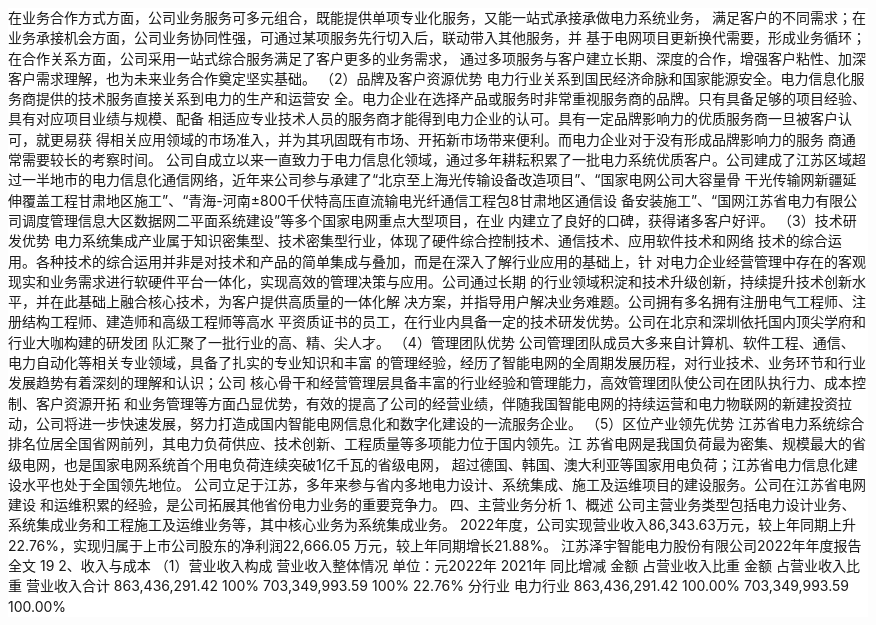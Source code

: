 在业务合作方式方面，公司业务服务可多元组合，既能提供单项专业化服务，又能一站式承接承做电力系统业务，
满足客户的不同需求；在业务承接机会方面，公司业务协同性强，可通过某项服务先行切入后，联动带入其他服务，并
基于电网项目更新换代需要，形成业务循环；在合作关系方面，公司采用一站式综合服务满足了客户更多的业务需求，
通过多项服务与客户建立长期、深度的合作，增强客户粘性、加深客户需求理解，也为未来业务合作奠定坚实基础。
（2）品牌及客户资源优势
电力行业关系到国民经济命脉和国家能源安全。电力信息化服务商提供的技术服务直接关系到电力的生产和运营安
全。电力企业在选择产品或服务时非常重视服务商的品牌。只有具备足够的项目经验、具有对应项目业绩与规模、配备
相适应专业技术人员的服务商才能得到电力企业的认可。具有一定品牌影响力的优质服务商一旦被客户认可，就更易获
得相关应用领域的市场准入，并为其巩固既有市场、开拓新市场带来便利。而电力企业对于没有形成品牌影响力的服务
商通常需要较长的考察时间。
公司自成立以来一直致力于电力信息化领域，通过多年耕耘积累了一批电力系统优质客户。公司建成了江苏区域超
过一半地市的电力信息化通信网络，近年来公司参与承建了“北京至上海光传输设备改造项目”、“国家电网公司大容量骨
干光传输网新疆延伸覆盖工程甘肃地区施工”、“青海-河南±800千伏特高压直流输电光纤通信工程包8甘肃地区通信设
备安装施工”、“国网江苏省电力有限公司调度管理信息大区数据网二平面系统建设”等多个国家电网重点大型项目，在业
内建立了良好的口碑，获得诸多客户好评。
（3）技术研发优势
电力系统集成产业属于知识密集型、技术密集型行业，体现了硬件综合控制技术、通信技术、应用软件技术和网络
技术的综合运用。各种技术的综合运用并非是对技术和产品的简单集成与叠加，而是在深入了解行业应用的基础上，针
对电力企业经营管理中存在的客观现实和业务需求进行软硬件平台一体化，实现高效的管理决策与应用。公司通过长期
的行业领域积淀和技术升级创新，持续提升技术创新水平，并在此基础上融合核心技术，为客户提供高质量的一体化解
决方案，并指导用户解决业务难题。公司拥有多名拥有注册电气工程师、注册结构工程师、建造师和高级工程师等高水
平资质证书的员工，在行业内具备一定的技术研发优势。公司在北京和深圳依托国内顶尖学府和行业大咖构建的研发团
队汇聚了一批行业的高、精、尖人才。
（4）管理团队优势
公司管理团队成员大多来自计算机、软件工程、通信、电力自动化等相关专业领域，具备了扎实的专业知识和丰富
的管理经验，经历了智能电网的全周期发展历程，对行业技术、业务环节和行业发展趋势有着深刻的理解和认识；公司
核心骨干和经营管理层具备丰富的行业经验和管理能力，高效管理团队使公司在团队执行力、成本控制、客户资源开拓
和业务管理等方面凸显优势，有效的提高了公司的经营业绩，伴随我国智能电网的持续运营和电力物联网的新建投资拉
动，公司将进一步快速发展，努力打造成国内智能电网信息化和数字化建设的一流服务企业。
（5）区位产业领先优势
江苏省电力系统综合排名位居全国省网前列，其电力负荷供应、技术创新、工程质量等多项能力位于国内领先。江
苏省电网是我国负荷最为密集、规模最大的省级电网，也是国家电网系统首个用电负荷连续突破1亿千瓦的省级电网，
超过德国、韩国、澳大利亚等国家用电负荷；江苏省电力信息化建设水平也处于全国领先地位。
公司立足于江苏，多年来参与省内多地电力设计、系统集成、施工及运维项目的建设服务。公司在江苏省电网建设
和运维积累的经验，是公司拓展其他省份电力业务的重要竞争力。
四、主营业务分析
1、概述
公司主营业务类型包括电力设计业务、系统集成业务和工程施工及运维业务等，其中核心业务为系统集成业务。
2022年度，公司实现营业收入86,343.63万元，较上年同期上升22.76%，实现归属于上市公司股东的净利润22,666.05
万元，较上年同期增长21.88%。
江苏泽宇智能电力股份有限公司2022年年度报告全文
19
2、收入与成本
（1）营业收入构成
营业收入整体情况
单位：元2022年
2021年
同比增减
金额
占营业收入比重
金额
占营业收入比重
营业收入合计
863,436,291.42
100%
703,349,993.59
100%
22.76%
分行业
电力行业
863,436,291.42
100.00%
703,349,993.59
100.00%